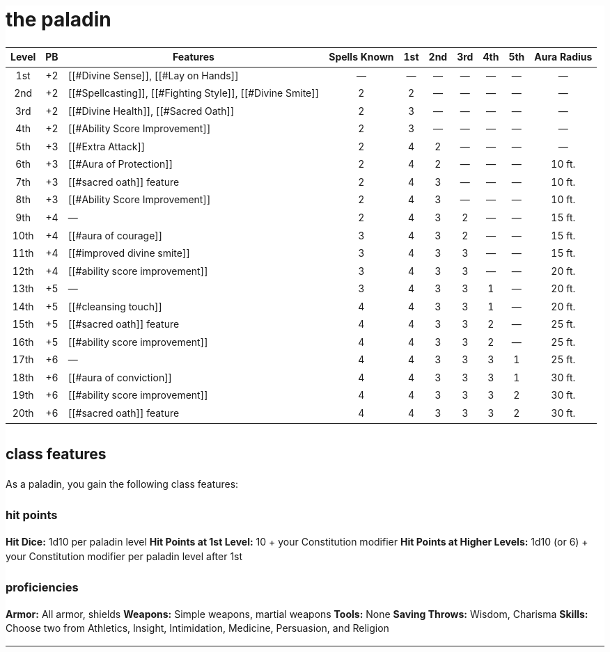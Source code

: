 # the paladin

| **Level** | **PB** | **Features**                                              | **Spells Known** | **1st** | **2nd** | **3rd** | **4th** | **5th** | **Aura Radius** |
| :-------: | :----: | --------------------------------------------------------- | :--------------: | :-----: | :-----: | :-----: | :-----: | :-----: | :-------------: |
|    1st    |   +2   | [[#Divine Sense]], [[#Lay on Hands]]                      |        —         |    —    |    —    |    —    |    —    |    —    |        —        |
|    2nd    |   +2   | [[#Spellcasting]], [[#Fighting Style]], [[#Divine Smite]] |        2         |    2    |    —    |    —    |    —    |    —    |        —        |
|    3rd    |   +2   | [[#Divine Health]], [[#Sacred Oath]]                      |        2         |    3    |    —    |    —    |    —    |    —    |        —        |
|    4th    |   +2   | [[#Ability Score Improvement]]                            |        2         |    3    |    —    |    —    |    —    |    —    |        —        |
|    5th    |   +3   | [[#Extra Attack]]                                         |        2         |    4    |    2    |    —    |    —    |    —    |        —        |
|    6th    |   +3   | [[#Aura of Protection]]                                   |        2         |    4    |    2    |    —    |    —    |    —    |     10 ft.      |
|    7th    |   +3   | [[#sacred oath]] feature                                  |        2         |    4    |    3    |    —    |    —    |    —    |     10 ft.      |
|    8th    |   +3   | [[#Ability Score Improvement]]                            |        2         |    4    |    3    |    —    |    —    |    —    |     10 ft.      |
|    9th    |   +4   | —                                                         |        2         |    4    |    3    |    2    |    —    |    —    |     15 ft.      |
|   10th    |   +4   | [[#aura of courage]]                                      |        3         |    4    |    3    |    2    |    —    |    —    |     15 ft.      |
|   11th    |   +4   | [[#improved divine smite]]                                |        3         |    4    |    3    |    3    |    —    |    —    |     15 ft.      |
|   12th    |   +4   | [[#ability score improvement]]                            |        3         |    4    |    3    |    3    |    —    |    —    |     20 ft.      |
|   13th    |   +5   | —                                                         |        3         |    4    |    3    |    3    |    1    |    —    |     20 ft.      |
|   14th    |   +5   | [[#cleansing touch]]                                      |        4         |    4    |    3    |    3    |    1    |    —    |     20 ft.      |
|   15th    |   +5   | [[#sacred oath]] feature                                  |        4         |    4    |    3    |    3    |    2    |    —    |     25 ft.      |
|   16th    |   +5   | [[#ability score improvement]]                            |        4         |    4    |    3    |    3    |    2    |    —    |     25 ft.      |
|   17th    |   +6   | —                                                         |        4         |    4    |    3    |    3    |    3    |    1    |     25 ft.      |
|   18th    |   +6   | [[#aura of conviction]]                                   |        4         |    4    |    3    |    3    |    3    |    1    |     30 ft.      |
|   19th    |   +6   | [[#ability score improvement]]                            |        4         |    4    |    3    |    3    |    3    |    2    |     30 ft.      |
|   20th    |   +6   | [[#sacred oath]] feature                                  |        4         |    4    |    3    |    3    |    3    |    2    |     30 ft.      |
## class features
As a paladin, you gain the following class features:
### hit points
**Hit Dice:** 1d10 per paladin level
**Hit Points at 1st Level:** 10 + your Constitution modifier
**Hit Points at Higher Levels:** 1d10 (or 6) + your Constitution modifier per paladin level after 1st
### proficiencies
**Armor:** All armor, shields
**Weapons:** Simple weapons, martial weapons
**Tools:** None
**Saving Throws:** Wisdom, Charisma
**Skills:** Choose two from Athletics, Insight, Intimidation, Medicine, Persuasion, and Religion
<hr>
